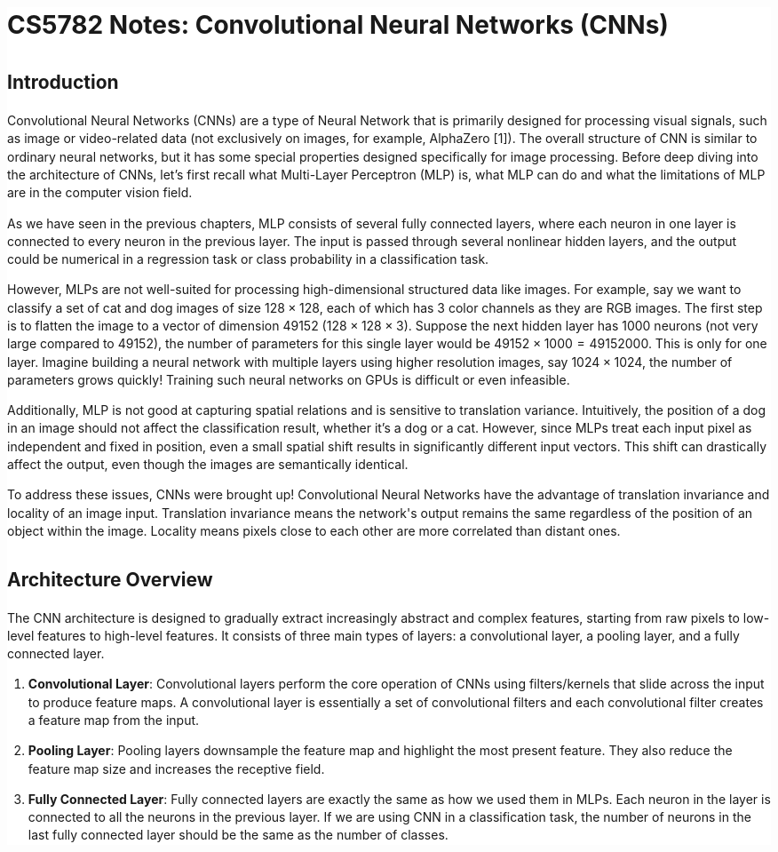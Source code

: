 # CS5782 Notes: Convolutional Neural Networks (CNNs)

## Introduction

Convolutional Neural Networks (CNNs) are a type of Neural Network that is primarily designed for processing visual signals, such as image or video-related data (not exclusively on images, for example, AlphaZero [1]). The overall structure of CNN is similar to ordinary neural networks, but it has some special properties designed specifically for image processing. Before deep diving into the architecture of CNNs, let’s first recall what Multi-Layer Perceptron (MLP) is, what MLP can do and what the limitations of MLP are in the computer vision field. 

As we have seen in the previous chapters, MLP consists of several fully connected layers, where each neuron in one layer is connected to every neuron in the previous layer. The input is passed through several nonlinear hidden layers, and the output could be numerical in a regression task or class probability in a classification task. 

However, MLPs are not well-suited for processing high-dimensional structured data like images. For example, say we want to classify a set of cat and dog images of size $128\times128$, each of which has 3 color channels as they are RGB images. The first step is to flatten the image to a vector of dimension 49152 ($128\times128\times3$). Suppose the next hidden layer has 1000 neurons (not very large compared to 49152), the number of parameters for this single layer would be $49152 \times 1000 = 49152000$. This is only for one layer. Imagine building a neural network with multiple layers using higher resolution images, say $1024 \times 1024$, the number of parameters grows quickly! Training such neural networks on GPUs is difficult or even infeasible. 

Additionally, MLP is not good at capturing spatial relations and is sensitive to translation variance. Intuitively, the position of a dog in an image should not affect the classification result, whether it’s a dog or a cat. However, since MLPs treat each input pixel as independent and fixed in position, even a small spatial shift results in significantly different input vectors. This shift can drastically affect the output, even though the images are semantically identical. 

To address these issues, CNNs were brought up! Convolutional Neural Networks have the advantage of translation invariance and locality of an image input. Translation invariance means the network's output remains the same regardless of the position of an object within the image. Locality means pixels close to each other are more correlated than distant ones. 


## Architecture Overview

The CNN architecture is designed to gradually extract increasingly abstract and complex features, starting from raw pixels to low-level features to high-level features. It consists of three main types of layers: a convolutional layer, a pooling layer, and a fully connected layer. 


1. **Convolutional Layer**: Convolutional layers perform the core operation of CNNs using filters/kernels that slide across the input to produce feature maps. A convolutional layer is essentially a set of convolutional filters and each convolutional filter creates a feature map from the input.

2. **Pooling Layer**: Pooling layers downsample the feature map and highlight the most present feature. They also reduce the feature map size and increases the receptive field.
3. **Fully Connected Layer**: Fully connected layers are exactly the same as how we used them in MLPs. Each neuron in the layer is connected to all the neurons in the previous layer. If we are using CNN in a classification task, the number of neurons in the last fully connected layer should be the same as the number of classes.
